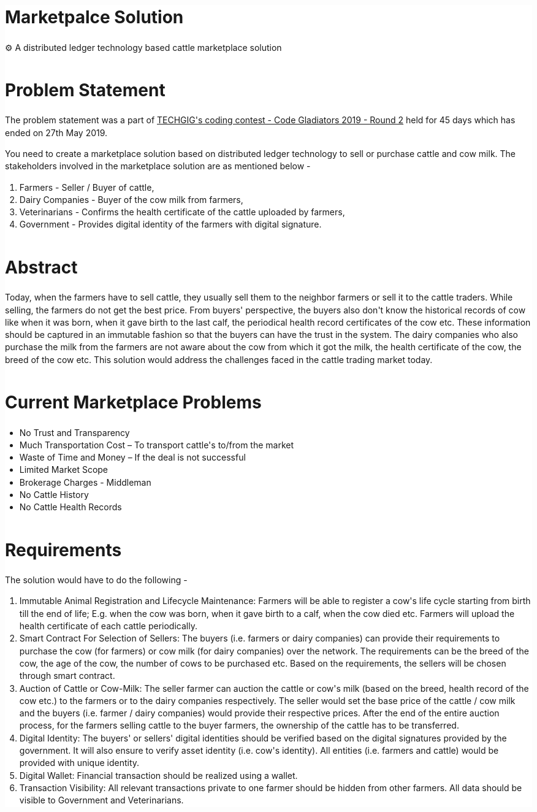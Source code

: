 # Marketpalce Solution

⚙️ A distributed ledger technology based cattle marketplace solution

Problem Statement
==================

The problem statement was a part of [TECHGIG's coding contest - Code Gladiators 2019 - Round 2](https://www.techgig.com/codegladiators) held for 45 days which has ended on 27th May 2019.

You need to create a marketplace solution based on distributed ledger technology to sell or purchase cattle and cow milk. The stakeholders involved in the marketplace solution are as mentioned below -
1. Farmers - Seller / Buyer of cattle,
2. Dairy Companies - Buyer of the cow milk from farmers,
3. Veterinarians - Confirms the health certificate of the cattle uploaded by farmers,
4. Government - Provides digital identity of the farmers with digital signature.


Abstract
==================

Today, when the farmers have to sell cattle, they usually sell them to the neighbor farmers or sell it to the cattle traders. While selling, the farmers do not get the best price. From buyers' perspective, the buyers also don't know the historical records of cow like when it was born, when it gave birth to the last calf, the periodical health record certificates of the cow etc. These information should be captured in an immutable fashion so that the buyers can have the trust in the system. The dairy companies who also purchase the milk from the farmers are not aware about the cow from which it got the milk, the health certificate of the cow, the breed of the cow etc. This solution would address the challenges faced in the cattle trading market today.


Current Marketplace Problems
==================

* No Trust and Transparency
* Much Transportation Cost – To transport cattle's to/from the market
* Waste of Time and Money – If the deal is not successful
* Limited Market Scope
* Brokerage Charges - Middleman
* No Cattle History
* No Cattle Health Records


Requirements
=====================

The solution would have to do the following -

1. Immutable Animal Registration and Lifecycle Maintenance: Farmers will be able to register a cow's life cycle starting from birth till the end of life; E.g. when the cow was born, when it gave birth to a calf, when the cow died etc. Farmers will upload the health certificate of each cattle periodically.
2. Smart Contract For Selection of Sellers: The buyers (i.e. farmers or dairy companies) can provide their requirements to purchase the cow (for farmers) or cow milk (for dairy companies) over the network. The requirements can be the breed of the cow, the age of the cow, the number of cows to be purchased etc. Based on the requirements, the sellers will be chosen through smart contract.
3. Auction of Cattle or Cow-Milk: The seller farmer can auction the cattle or cow's milk (based on the breed, health record of the cow etc.) to the farmers or to the dairy companies respectively. The seller would set the base price of the cattle / cow milk and the buyers (i.e. farmer / dairy companies) would provide their respective prices. After the end of the entire auction process, for the farmers selling cattle to the buyer farmers, the ownership of the cattle has to be transferred.
4. Digital Identity: The buyers' or sellers' digital identities should be verified based on the digital signatures provided by the government. It will also ensure to verify asset identity (i.e. cow's identity). All entities (i.e. farmers and cattle) would be provided with unique identity.
5. Digital Wallet: Financial transaction should be realized using a wallet.
6. Transaction Visibility: All relevant transactions private to one farmer should be hidden from other farmers. All data should be visible to Government and Veterinarians.